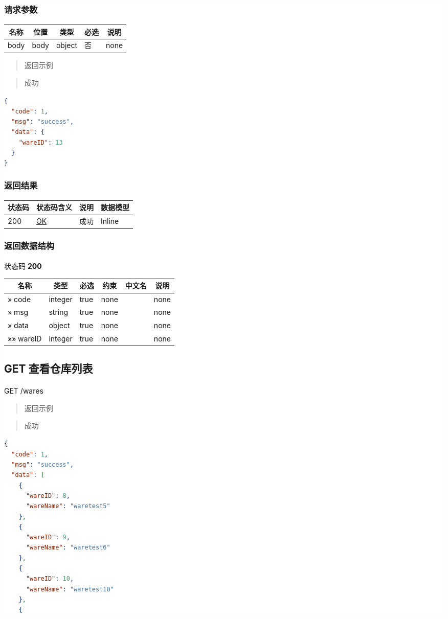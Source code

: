 ### 请求参数

|名称|位置|类型|必选|说明|
|---|---|---|---|---|
|body|body|object| 否 |none|

> 返回示例

> 成功

```json
{
  "code": 1,
  "msg": "success",
  "data": {
    "wareID": 13
  }
}
```

### 返回结果

|状态码|状态码含义|说明|数据模型|
|---|---|---|---|
|200|[OK](https://tools.ietf.org/html/rfc7231#section-6.3.1)|成功|Inline|

### 返回数据结构

状态码 **200**

|名称|类型|必选|约束|中文名|说明|
|---|---|---|---|---|---|
|» code|integer|true|none||none|
|» msg|string|true|none||none|
|» data|object|true|none||none|
|»» wareID|integer|true|none||none|

## GET 查看仓库列表

GET /wares

> 返回示例

> 成功

```json
{
  "code": 1,
  "msg": "success",
  "data": [
    {
      "wareID": 8,
      "wareName": "waretest5"
    },
    {
      "wareID": 9,
      "wareName": "waretest6"
    },
    {
      "wareID": 10,
      "wareName": "waretest10"
    },
    {
```